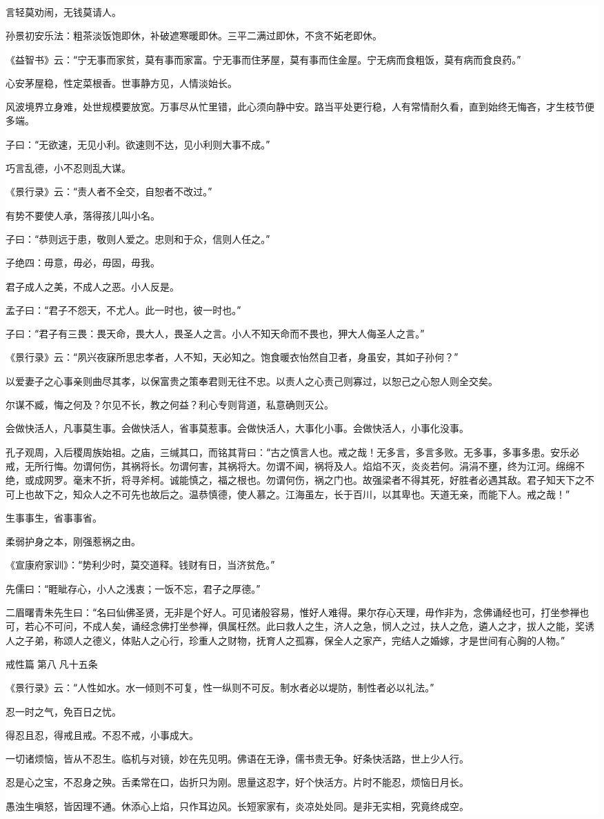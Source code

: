 言轻莫劝闹，无钱莫请人。  

孙景初安乐法：粗茶淡饭饱即休，补破遮寒暖即休。三平二满过即休，不贪不妬老即休。  

《益智书》云：“宁无事而家贫，莫有事而家富。宁无事而住茅屋，莫有事而住金屋。宁无病而食粗饭，莫有病而食良药。”  

心安茅屋稳，性定菜根香。世事静方见，人情淡始长。  

风波境界立身难，处世规模要放宽。万事尽从忙里错，此心须向静中安。路当平处更行稳，人有常情耐久看，直到始终无悔吝，才生枝节便多端。  

子曰：“无欲速，无见小利。欲速则不达，见小利则大事不成。”  

巧言乱德，小不忍则乱大谋。  

《景行录》云：“责人者不全交，自恕者不改过。”  

有势不要使人承，落得孩儿叫小名。  

子曰：“恭则远于患，敬则人爱之。忠则和于众，信则人任之。”  

子绝四：毋意，毋必，毋固，毋我。  

君子成人之美，不成人之恶。小人反是。  

孟子曰：“君子不怨天，不尤人。此一时也，彼一时也。”  

子曰：“君子有三畏：畏天命，畏大人，畏圣人之言。小人不知天命而不畏也，狎大人侮圣人之言。”  

《景行录》云：“夙兴夜寐所思忠孝者，人不知，天必知之。饱食暖衣怡然自卫者，身虽安，其如子孙何？”  

以爱妻子之心事亲则曲尽其孝，以保富贵之策奉君则无往不忠。以责人之心责己则寡过，以恕己之心恕人则全交矣。  

尔谋不臧，悔之何及？尔见不长，教之何益？利心专则背道，私意确则灭公。  

会做快活人，凡事莫生事。会做快活人，省事莫惹事。会做快活人，大事化小事。会做快活人，小事化没事。  

孔子观周，入后稷周族始祖。之庙，三缄其口，而铭其背曰：“古之慎言人也。戒之哉！无多言，多言多败。无多事，多事多患。安乐必戒，无所行悔。勿谓何伤，其祸将长。勿谓何害，其祸将大。勿谓不闻，祸将及人。焰焰不灭，炎炎若何。涓涓不壅，终为江河。绵绵不绝，或成网罗。毫末不折，将寻斧柯。诚能慎之，福之根也。勿谓何伤，祸之门也。故强梁者不得其死，好胜者必遇其敌。君子知天下之不可上也故下之，知众人之不可先也故后之。温恭慎德，使人慕之。江海虽左，长于百川，以其卑也。天道无亲，而能下人。戒之哉！”  

生事事生，省事事省。  

柔弱护身之本，刚强惹祸之由。  

《宣康府家训》：“势利少时，莫交道释。钱财有日，当济贫危。”  

先儒曰：“睚眦存心，小人之浅衷；一饭不忘，君子之厚德。”  

二眉曙青朱先生曰：“名曰仙佛圣贤，无非是个好人。可见诸般容易，惟好人难得。果尔存心天理，毋作非为，念佛诵经也可，打坐参禅也可，若心不可问，不成人矣，诵经念佛打坐参禅，俱属枉然。此曰救人之生，济人之急，悯人之过，扶人之危，遴人之才，拔人之能，奖诱人之子弟，称颂人之德义，体贴人之心行，珍重人之财物，抚育人之孤寡，保全人之家产，完结人之婚嫁，才是世间有心胸的人物。”  

戒性篇 第八 凡十五条  

《景行录》云：“人性如水。水一倾则不可复，性一纵则不可反。制水者必以堤防，制性者必以礼法。”  

忍一时之气，免百日之忧。  

得忍且忍，得戒且戒。不忍不戒，小事成大。  

一切诸烦恼，皆从不忍生。临机与对镜，妙在先见明。佛语在无诤，儒书贵无争。好条快活路，世上少人行。  

忍是心之宝，不忍身之殃。舌柔常在口，齿折只为刚。思量这忍字，好个快活方。片时不能忍，烦恼日月长。  

愚浊生嗔怒，皆因理不通。休添心上焰，只作耳边风。长短家家有，炎凉处处同。是非无实相，究竟终成空。  
